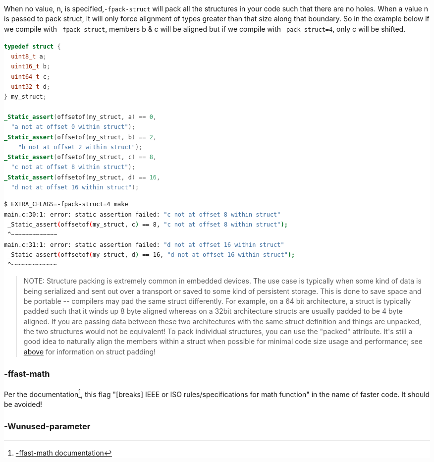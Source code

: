 When no value, n, is specified,`-fpack-struct` will pack all the structures in your
code such that there are no holes. When a value n is passed to pack struct, it will only force alignment of types greater than that
size along that boundary. So in the example below if we compile with `-fpack-struct`, members b & c
will be aligned but if we compile with `-pack-struct=4`, only c will be shifted.

```c
typedef struct {
  uint8_t a;
  uint16_t b;
  uint64_t c;
  uint32_t d;
} my_struct;

_Static_assert(offsetof(my_struct, a) == 0,
  "a not at offset 0 within struct");
_Static_assert(offsetof(my_struct, b) == 2,
    "b not at offset 2 within struct");
_Static_assert(offsetof(my_struct, c) == 8,
  "c not at offset 8 within struct");
_Static_assert(offsetof(my_struct, d) == 16,
  "d not at offset 16 within struct");
```

```bash
$ EXTRA_CFLAGS=-fpack-struct=4 make
main.c:30:1: error: static assertion failed: "c not at offset 8 within struct"
 _Static_assert(offsetof(my_struct, c) == 8, "c not at offset 8 within struct");
 ^~~~~~~~~~~~~~
main.c:31:1: error: static assertion failed: "d not at offset 16 within struct"
 _Static_assert(offsetof(my_struct, d) == 16, "d not at offset 16 within struct");
 ^~~~~~~~~~~~~~
```

> NOTE: Structure packing is extremely common in embedded devices. The use case
> is typically when some kind of data is being serialized and sent out over a
> transport or saved to some kind of persistent storage. This is done to save
> space and be portable -- compilers may pad the same struct differently. For
> example, on a 64 bit architecture, a struct is typically padded such that it
> winds up 8 byte aligned whereas on a 32bit architecture structs are usually
> padded to be 4 byte aligned. If you are passing data between these two
> architectures with the same struct definition and things are unpacked, the two
> structures would not be equivalent! To pack individual structures, you can use
> the "packed" attribute. It's still a good idea to naturally align the members
> within a struct when possible for minimal code size usage and performance; see
> [above](#-wpadded) for information on struct padding!

### -ffast-math

Per the documentation[^16], this flag "[breaks] IEEE or ISO rules/specifications for math function" in
the name of faster code. It should be avoided!

### -Wunused-parameter


[^1]: [-Wall options for GCC 8.3.x](https://gcc.gnu.org/onlinedocs/gcc-8.3.0/gcc/Warning-Options.html#index-Wall)
[^2]: [Don't use -Weverything](https://quuxplusone.github.io/blog/2018/12/06/dont-use-weverything/)
[^3]: [CppUTest usage of -Weverything](https://github.com/cpputest/cpputest/blob/master/build/MakefileWorker.mk#L190)
[^4]: [Puncover code inspection tool which will analyze .su files](https://github.com/HBehrens/puncover)
[^5]: [GCC Optimization Options](https://gcc.gnu.org/onlinedocs/gcc-12.2.0/gcc/Optimize-Options.html)
[^6]: [GCC Debugging Options](https://gcc.gnu.org/onlinedocs/gcc-12.2.0/gcc/Debugging-Options.html#Debugging-Options)
[^9]: [Compiler Flag Example Code](https://github.com/memfault/interrupt/tree/master/example/compiler-flags)
[^10]: [GNU ARM Embedded toolchain for download](https://developer.arm.com/tools-and-software/open-source-software/developer-tools/gnu-toolchain/gnu-rm/downloads)
[^11]: [-Wformat Option Documentation](https://gcc.gnu.org/onlinedocs/gcc-8.3.0/gcc/Warning-Options.html#index-Wformat)
[^12]: [See format attribute](https://gcc.gnu.org/onlinedocs/gcc-8.3.0/gcc/Common-Function-Attributes.html#Common-Function-Attributes)
[^13]: [See "7.1.3 Enumerated Types"](http://infocenter.arm.com/help/topic/com.arm.doc.ihi0042f/IHI0042F_aapcs.pdf)
[^14]: [Demystifying Firmware Linker Scripts]({% post_url 2019-06-25-how-to-write-linker-scripts-for-firmware %})
[^15]: [Linker Garbage Collection]({% post_url 2019-08-20-code-size-optimization-gcc-flags %}#linker-garbage-collection)
[^16]: [-ffast-math documentation](https://gcc.gnu.org/onlinedocs/gcc-12.2.0/gcc/Optimize-Options.html#index-ffast-math)
[^17]: [See "6.3 Conversions" for "integer promotion" & "arithmetic conversion" rules](http://www.open-std.org/jtc1/sc22/wg14/www/docs/n1570.pdf)